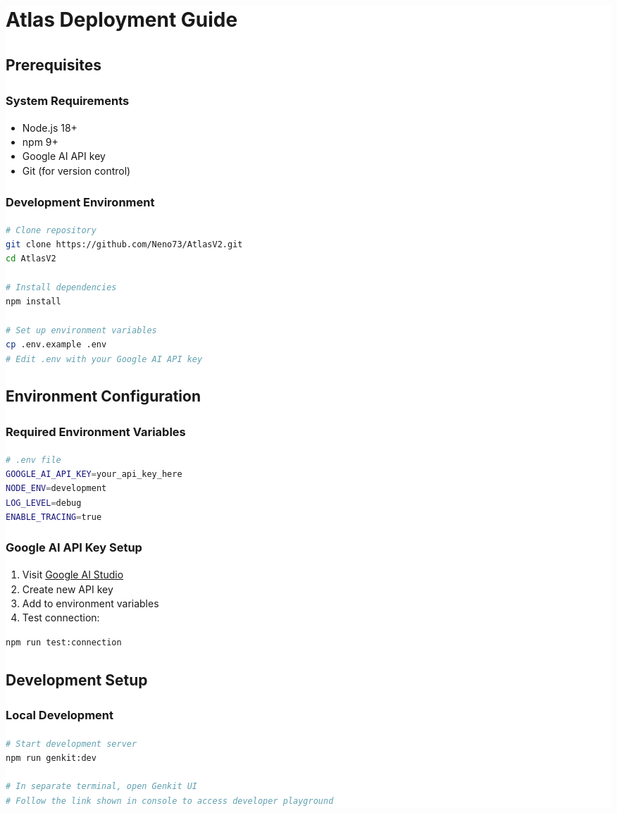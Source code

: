 # Atlas Deployment Guide

## Prerequisites

### System Requirements
- Node.js 18+ 
- npm 9+
- Google AI API key
- Git (for version control)

### Development Environment
```bash
# Clone repository
git clone https://github.com/Neno73/AtlasV2.git
cd AtlasV2

# Install dependencies
npm install

# Set up environment variables
cp .env.example .env
# Edit .env with your Google AI API key
```

## Environment Configuration

### Required Environment Variables
```bash
# .env file
GOOGLE_AI_API_KEY=your_api_key_here
NODE_ENV=development
LOG_LEVEL=debug
ENABLE_TRACING=true
```

### Google AI API Key Setup
1. Visit [Google AI Studio](https://aistudio.google.com/app/apikey)
2. Create new API key
3. Add to environment variables
4. Test connection:
```bash
npm run test:connection
```

## Development Setup

### Local Development
```bash
# Start development server
npm run genkit:dev

# In separate terminal, open Genkit UI
# Follow the link shown in console to access developer playground
```
